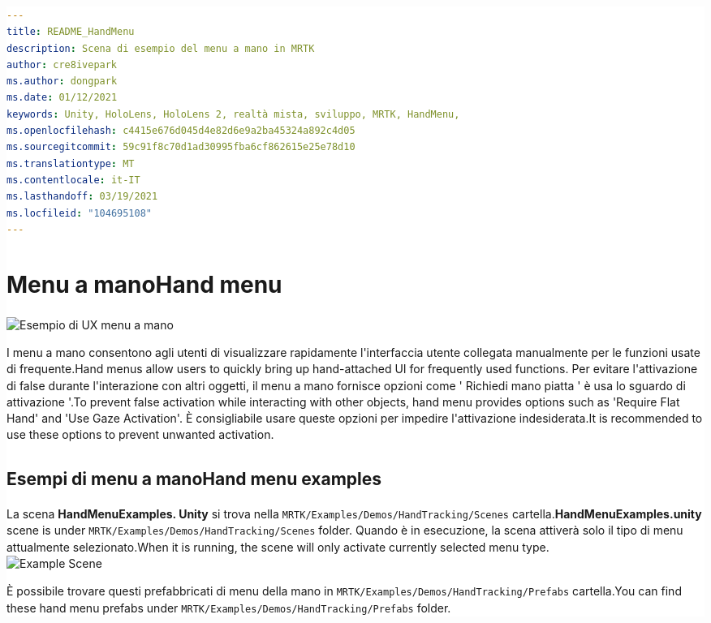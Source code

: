 ```yaml
---
title: README_HandMenu
description: Scena di esempio del menu a mano in MRTK
author: cre8ivepark
ms.author: dongpark
ms.date: 01/12/2021
keywords: Unity, HoloLens, HoloLens 2, realtà mista, sviluppo, MRTK, HandMenu,
ms.openlocfilehash: c4415e676d045d4e82d6e9a2ba45324a892c4d05
ms.sourcegitcommit: 59c91f8c70d1ad30995fba6cf862615e25e78d10
ms.translationtype: MT
ms.contentlocale: it-IT
ms.lasthandoff: 03/19/2021
ms.locfileid: "104695108"
---
```

# <a name="hand-menu"></a><span data-ttu-id="76c0d-104">Menu a mano</span><span class="sxs-lookup"><span data-stu-id="76c0d-104">Hand menu</span></span>

![Esempio di UX menu a mano](Images/Solver/MRTK_UX_HandMenu.png)

<span data-ttu-id="76c0d-106">I menu a mano consentono agli utenti di visualizzare rapidamente l'interfaccia utente collegata manualmente per le funzioni usate di frequente.</span><span class="sxs-lookup"><span data-stu-id="76c0d-106">Hand menus allow users to quickly bring up hand-attached UI for frequently used functions.</span></span> <span data-ttu-id="76c0d-107">Per evitare l'attivazione di false durante l'interazione con altri oggetti, il menu a mano fornisce opzioni come ' Richiedi mano piatta ' è usa lo sguardo di attivazione '.</span><span class="sxs-lookup"><span data-stu-id="76c0d-107">To prevent false activation while interacting with other objects, hand menu provides options such as 'Require Flat Hand' and 'Use Gaze Activation'.</span></span> <span data-ttu-id="76c0d-108">È consigliabile usare queste opzioni per impedire l'attivazione indesiderata.</span><span class="sxs-lookup"><span data-stu-id="76c0d-108">It is recommended to use these options to prevent unwanted activation.</span></span>

## <a name="hand-menu-examples"></a><span data-ttu-id="76c0d-109">Esempi di menu a mano</span><span class="sxs-lookup"><span data-stu-id="76c0d-109">Hand menu examples</span></span>

<span data-ttu-id="76c0d-110">La scena **HandMenuExamples. Unity** si trova nella ``MRTK/Examples/Demos/HandTracking/Scenes`` cartella.</span><span class="sxs-lookup"><span data-stu-id="76c0d-110">**HandMenuExamples.unity** scene is under ``MRTK/Examples/Demos/HandTracking/Scenes`` folder.</span></span> <span data-ttu-id="76c0d-111">Quando è in esecuzione, la scena attiverà solo il tipo di menu attualmente selezionato.</span><span class="sxs-lookup"><span data-stu-id="76c0d-111">When it is running, the scene will only activate currently selected menu type.</span></span>
<br/><img src="Images/HandMenu/MRTK_HandMenu_ExampleScene.png" width="600px" alt="Example Scene">

<span data-ttu-id="76c0d-112">È possibile trovare questi prefabbricati di menu della mano in ``MRTK/Examples/Demos/HandTracking/Prefabs`` cartella.</span><span class="sxs-lookup"><span data-stu-id="76c0d-112">You can find these hand menu prefabs under ``MRTK/Examples/Demos/HandTracking/Prefabs`` folder.</span></span>
